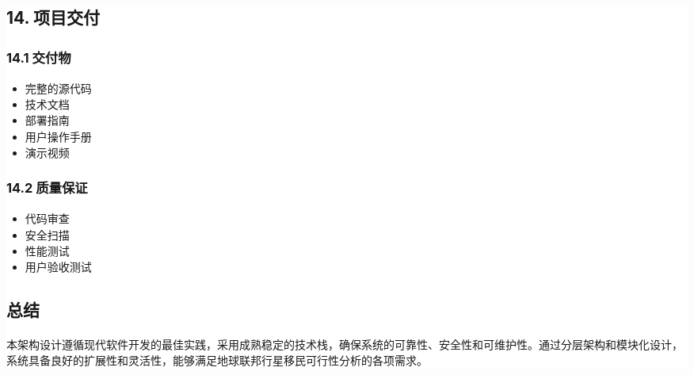 ## 14. 项目交付

### 14.1 交付物
- 完整的源代码
- 技术文档
- 部署指南
- 用户操作手册
- 演示视频

### 14.2 质量保证
- 代码审查
- 安全扫描
- 性能测试
- 用户验收测试

## 总结

本架构设计遵循现代软件开发的最佳实践，采用成熟稳定的技术栈，确保系统的可靠性、安全性和可维护性。通过分层架构和模块化设计，系统具备良好的扩展性和灵活性，能够满足地球联邦行星移民可行性分析的各项需求。